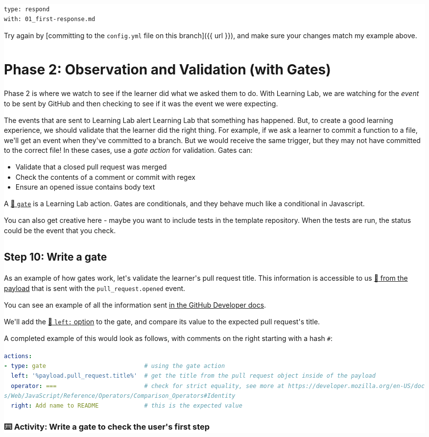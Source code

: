 ```
type: respond
with: 01_first-response.md
```

Try again by [committing to the `config.yml` file on this branch]({{ url }}), and make sure your changes match my example above.
# Phase 2: Observation and Validation (with Gates)

Phase 2 is where we watch to see if the learner did what we asked them to do. With Learning Lab, we are watching for the _event_ to be sent by GitHub and then checking to see if it was the event we were expecting.

The events that are sent to Learning Lab alert Learning Lab that something has happened. But, to create a good learning experience, we should validate that the learner did the right thing. For example, if we ask a learner to commit a function to a file, we'll get an event when they've committed to a branch. But we would receive the same trigger, but they may not have committed to the correct file! In these cases, use a _gate action_ for validation. Gates can:

- Validate that a closed pull request was merged
- Check the contents of a comment or commit with regex
- Ensure an opened issue contains body text

A [:book: `gate`](https://lab.github.com/docs/actions/gate/) is a Learning Lab action. Gates are conditionals, and they behave much like a conditional in Javascript.

You can also get creative here - maybe you want to include tests in the template repository. When the tests are run, the status could be the event that you check.

## Step 10: Write a gate

As an example of how gates work, let's validate the learner's pull request title. This information is accessible to us [:book: from the payload](https://lab.github.com/docs/events#accessing-event-payloads) that is sent with the `pull_request.opened` event. 

You can see an example of all the information sent [in the GitHub Developer docs](https://developer.github.com/v3/activity/events/types/#webhook-payload-example-26).

We'll add the [:book: `left:` option](https://lab.github.com/docs/actions/gate/#options) to the gate, and compare its value to the expected pull request's title.

A completed example of this would look as follows, with comments on the right starting with a hash `#`:
```yaml
actions:
- type: gate                            # using the gate action
  left: '%payload.pull_request.title%'  # get the title from the pull request object inside of the payload
  operator: ===                         # check for strict equality, see more at https://developer.mozilla.org/en-US/docs/Web/JavaScript/Reference/Operators/Comparison_Operators#Identity
  right: Add name to README             # this is the expected value
```

### :keyboard: Activity: Write a gate to check the user's first step
